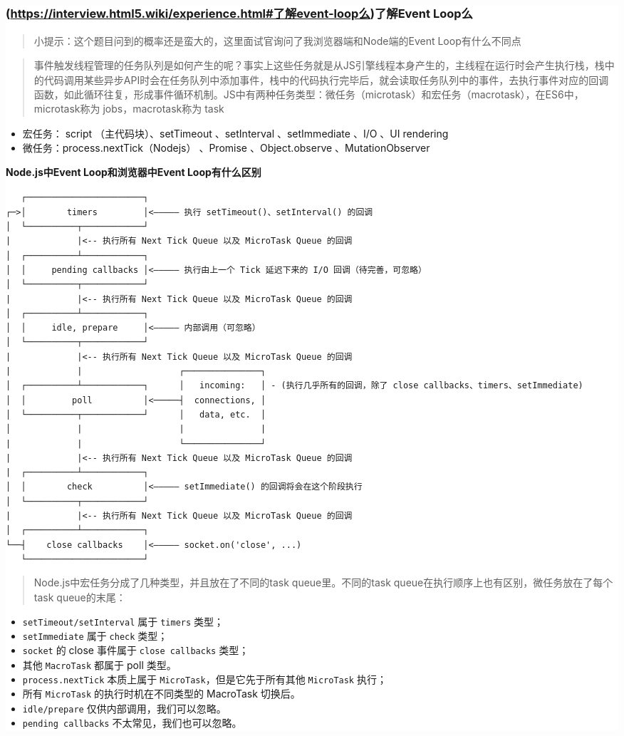### (https://interview.html5.wiki/experience.html#了解event-loop么)了解Event Loop么

> 小提示：这个题目问到的概率还是蛮大的，这里面试官询问了我浏览器端和Node端的Event Loop有什么不同点

> 事件触发线程管理的任务队列是如何产生的呢？事实上这些任务就是从JS引擎线程本身产生的，主线程在运行时会产生执行栈，栈中的代码调用某些异步API时会在任务队列中添加事件，栈中的代码执行完毕后，就会读取任务队列中的事件，去执行事件对应的回调函数，如此循环往复，形成事件循环机制。JS中有两种任务类型：微任务（microtask）和宏任务（macrotask），在ES6中，microtask称为 jobs，macrotask称为 task

- 宏任务： script （主代码块）、setTimeout 、setInterval 、setImmediate 、I/O 、UI rendering
- 微任务：process.nextTick（Nodejs） 、Promise 、Object.observe 、MutationObserver

**Node.js中Event Loop和浏览器中Event Loop有什么区别**

```text
   ┌───────────────────────┐
┌─>│        timers         │<————— 执行 setTimeout()、setInterval() 的回调
│  └──────────┬────────────┘
|             |<-- 执行所有 Next Tick Queue 以及 MicroTask Queue 的回调
│  ┌──────────┴────────────┐
│  │     pending callbacks │<————— 执行由上一个 Tick 延迟下来的 I/O 回调（待完善，可忽略）
│  └──────────┬────────────┘
|             |<-- 执行所有 Next Tick Queue 以及 MicroTask Queue 的回调
│  ┌──────────┴────────────┐
│  │     idle, prepare     │<————— 内部调用（可忽略）
│  └──────────┬────────────┘     
|             |<-- 执行所有 Next Tick Queue 以及 MicroTask Queue 的回调
|             |                   ┌───────────────┐
│  ┌──────────┴────────────┐      │   incoming:   │ - (执行几乎所有的回调，除了 close callbacks、timers、setImmediate)
│  │         poll          │<─────┤  connections, │ 
│  └──────────┬────────────┘      │   data, etc.  │ 
│             |                   |               | 
|             |                   └───────────────┘
|             |<-- 执行所有 Next Tick Queue 以及 MicroTask Queue 的回调
|  ┌──────────┴────────────┐      
│  │        check          │<————— setImmediate() 的回调将会在这个阶段执行
│  └──────────┬────────────┘
|             |<-- 执行所有 Next Tick Queue 以及 MicroTask Queue 的回调
│  ┌──────────┴────────────┐
└──┤    close callbacks    │<————— socket.on('close', ...)
   └───────────────────────┘ 
```

> Node.js中宏任务分成了几种类型，并且放在了不同的task queue里。不同的task queue在执行顺序上也有区别，微任务放在了每个task queue的末尾：

- `setTimeout/setInterval` 属于 `timers` 类型；
- `setImmediate` 属于 `check` 类型；
- `socket` 的 close 事件属于 `close callbacks` 类型；
- 其他 `MacroTask` 都属于 poll 类型。
- `process.nextTick` 本质上属于 `MicroTask`，但是它先于所有其他 `MicroTask` 执行；
- 所有 `MicroTask` 的执行时机在不同类型的 MacroTask 切换后。
- `idle/prepare` 仅供内部调用，我们可以忽略。
- `pending callbacks` 不太常见，我们也可以忽略。
